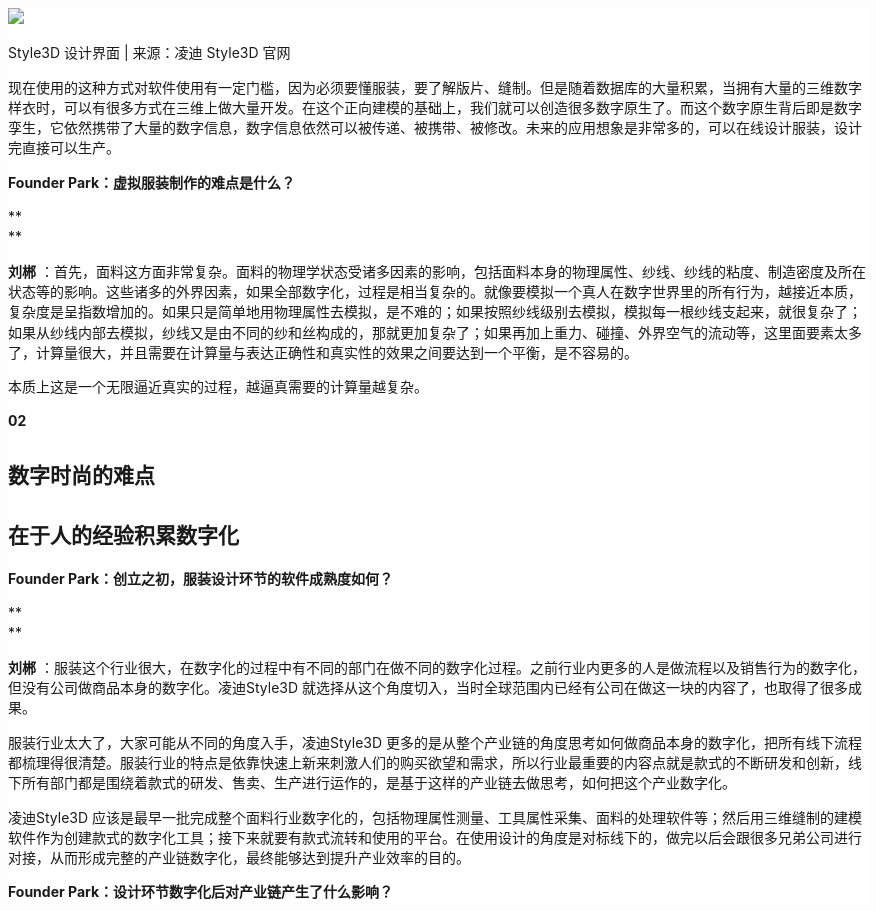   

![](https://mmbiz.qpic.cn/mmbiz_png/qpAK9iaV2O3vibyHgNVibz0icw3adwuxicboYEhEXc6X5Se8mkQr4H1uWpC3DMaOicJMwtGDQp25aBRqFohFanqahlww/640?wx_fmt=png)

Style3D 设计界面 | 来源：凌迪 Style3D 官网

  

现在使用的这种方式对软件使用有一定门槛，因为必须要懂服装，要了解版片、缝制。但是随着数据库的大量积累，当拥有大量的三维数字样衣时，可以有很多方式在三维上做大量开发。在这个正向建模的基础上，我们就可以创造很多数字原生了。而这个数字原生背后即是数字孪生，它依然携带了大量的数字信息，数字信息依然可以被传递、被携带、被修改。未来的应用想象是非常多的，可以在线设计服装，设计完直接可以生产。

  

**Founder Park：虚拟服装制作的难点是什么？**

**  
**

**刘郴**
：首先，面料这方面非常复杂。面料的物理学状态受诸多因素的影响，包括面料本身的物理属性、纱线、纱线的粘度、制造密度及所在状态等的影响。这些诸多的外界因素，如果全部数字化，过程是相当复杂的。就像要模拟一个真人在数字世界里的所有行为，越接近本质，复杂度是呈指数增加的。如果只是简单地用物理属性去模拟，是不难的；如果按照纱线级别去模拟，模拟每一根纱线支起来，就很复杂了；如果从纱线内部去模拟，纱线又是由不同的纱和丝构成的，那就更加复杂了；如果再加上重力、碰撞、外界空气的流动等，这里面要素太多了，计算量很大，并且需要在计算量与表达正确性和真实性的效果之间要达到一个平衡，是不容易的。

  

本质上这是一个无限逼近真实的过程，越逼真需要的计算量越复杂。

  

  

**02**

## **数字时尚的难点**

## **在于人的经验积累数字化**

  

**Founder Park：创立之初，服装设计环节的软件成熟度如何？**

**  
**

**刘郴**
：服装这个行业很大，在数字化的过程中有不同的部门在做不同的数字化过程。之前行业内更多的人是做流程以及销售行为的数字化，但没有公司做商品本身的数字化。凌迪Style3D
就选择从这个角度切入，当时全球范围内已经有公司在做这一块的内容了，也取得了很多成果。

  

服装行业太大了，大家可能从不同的角度入手，凌迪Style3D
更多的是从整个产业链的角度思考如何做商品本身的数字化，把所有线下流程都梳理得很清楚。服装行业的特点是依靠快速上新来刺激人们的购买欲望和需求，所以行业最重要的内容点就是款式的不断研发和创新，线下所有部门都是围绕着款式的研发、售卖、生产进行运作的，是基于这样的产业链去做思考，如何把这个产业数字化。

  

凌迪Style3D
应该是最早一批完成整个面料行业数字化的，包括物理属性测量、工具属性采集、面料的处理软件等；然后用三维缝制的建模软件作为创建款式的数字化工具；接下来就要有款式流转和使用的平台。在使用设计的角度是对标线下的，做完以后会跟很多兄弟公司进行对接，从而形成完整的产业链数字化，最终能够达到提升产业效率的目的。

  

**Founder Park：设计环节数字化后对产业链产生了什么影响？**
